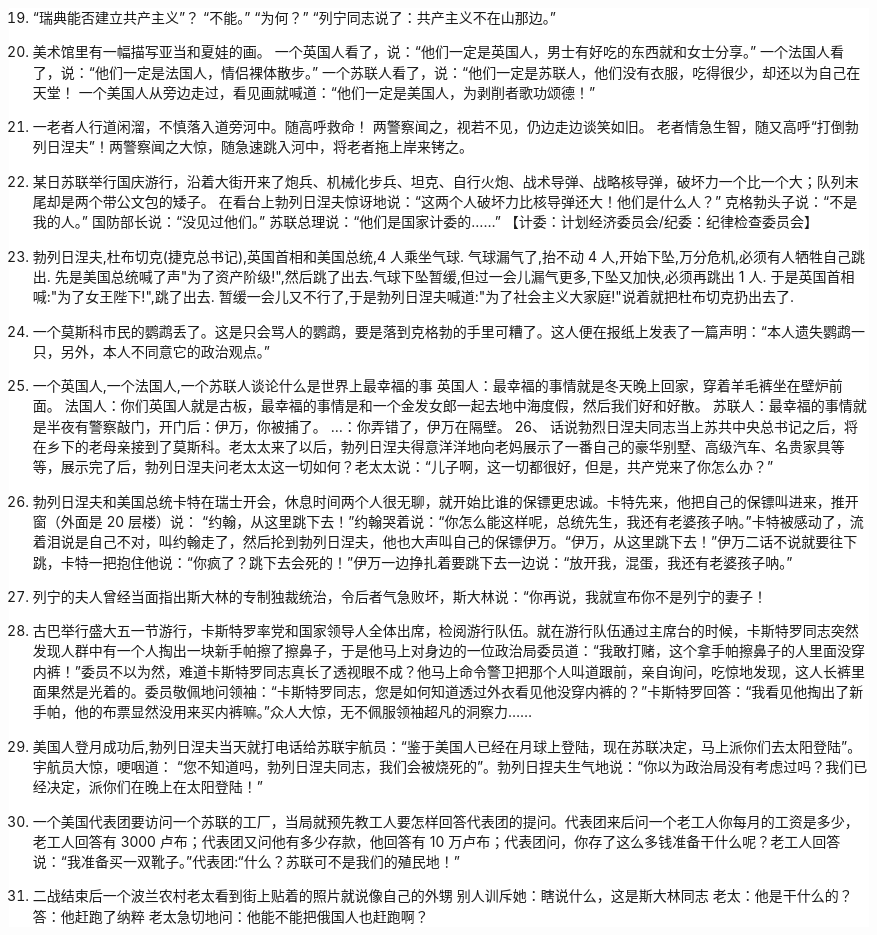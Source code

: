 19. “瑞典能否建立共产主义”？
    “不能。”
    “为何？”
    “列宁同志说了：共产主义不在山那边。”

20. 美术馆里有一幅描写亚当和夏娃的画。
    一个英国人看了，说：“他们一定是英国人，男士有好吃的东西就和女士分享。”
    一个法国人看了，说：“他们一定是法国人，情侣裸体散步。”
    一个苏联人看了，说：“他们一定是苏联人，他们没有衣服，吃得很少，却还以为自己在天堂！
    一个美国人从旁边走过，看见画就喊道：“他们一定是美国人，为剥削者歌功颂德！”

21. 一老者人行道闲溜，不慎落入道旁河中。随高呼救命！
    两警察闻之，视若不见，仍边走边谈笑如旧。
    老者情急生智，随又高呼“打倒勃列日涅夫”！两警察闻之大惊，随急速跳入河中，将老者拖上岸来铐之。

22. 某日苏联举行国庆游行，沿着大街开来了炮兵、机械化步兵、坦克、自行火炮、战术导弹、战略核导弹，破坏力一个比一个大；队列末尾却是两个带公文包的矮子。
    在看台上勃列日涅夫惊讶地说：“这两个人破坏力比核导弹还大！他们是什么人？”
    克格勃头子说：“不是我的人。”
    国防部长说：“没见过他们。”
    苏联总理说：“他们是国家计委的……”
    【计委：计划经济委员会/纪委：纪律检查委员会】

23. 勃列日涅夫,杜布切克(捷克总书记),英国首相和美国总统,4 人乘坐气球.
    气球漏气了,抬不动 4 人,开始下坠,万分危机,必须有人牺牲自己跳出.
    先是美国总统喊了声"为了资产阶级!",然后跳了出去.气球下坠暂缓,但过一会儿漏气更多,下坠又加快,必须再跳出 1 人.
    于是英国首相喊:"为了女王陛下!",跳了出去.
    暂缓一会儿又不行了,于是勃列日涅夫喊道:"为了社会主义大家庭!"说着就把杜布切克扔出去了.

24. 一个莫斯科市民的鹦鹉丢了。这是只会骂人的鹦鹉，要是落到克格勃的手里可糟了。这人便在报纸上发表了一篇声明：“本人遗失鹦鹉一只，另外，本人不同意它的政治观点。”

25. 一个英国人,一个法国人,一个苏联人谈论什么是世界上最幸福的事
    英国人：最幸福的事情就是冬天晚上回家，穿着羊毛裤坐在壁炉前面。
    法国人：你们英国人就是古板，最幸福的事情是和一个金发女郎一起去地中海度假，然后我们好和好散。
    苏联人：最幸福的事情就是半夜有警察敲门，开门后：伊万，你被捕了。
    …：你弄错了，伊万在隔壁。
    26、
    话说勃烈日涅夫同志当上苏共中央总书记之后，将在乡下的老母亲接到了莫斯科。老太太来了以后，勃列日涅夫得意洋洋地向老妈展示了一番自己的豪华别墅、高级汽车、名贵家具等等，展示完了后，勃列日涅夫问老太太这一切如何？老太太说：“儿子啊，这一切都很好，但是，共产党来了你怎么办？”

26. 勃列日涅夫和美国总统卡特在瑞士开会，休息时间两个人很无聊，就开始比谁的保镖更忠诚。卡特先来，他把自己的保镖叫进来，推开窗（外面是 20 层楼）说： “约翰，从这里跳下去！”约翰哭着说：“你怎么能这样呢，总统先生，我还有老婆孩子呐。”卡特被感动了，流着泪说是自己不对，叫约翰走了，然后抡到勃列日涅夫，他也大声叫自己的保镖伊万。“伊万，从这里跳下去！”伊万二话不说就要往下跳，卡特一把抱住他说：“你疯了？跳下去会死的！”伊万一边挣扎着要跳下去一边说：“放开我，混蛋，我还有老婆孩子呐。”

27. 列宁的夫人曾经当面指出斯大林的专制独裁统治，令后者气急败坏，斯大林说：“你再说，我就宣布你不是列宁的妻子！

28. 古巴举行盛大五一节游行，卡斯特罗率党和国家领导人全体出席，检阅游行队伍。就在游行队伍通过主席台的时候，卡斯特罗同志突然发现人群中有一个人掏出一块新手帕擦了擦鼻子，于是他马上对身边的一位政治局委员道：“我敢打赌，这个拿手帕擦鼻子的人里面没穿内裤！”委员不以为然，难道卡斯特罗同志真长了透视眼不成？他马上命令警卫把那个人叫道跟前，亲自询问，吃惊地发现，这人长裤里面果然是光着的。委员敬佩地问领袖：“卡斯特罗同志，您是如何知道透过外衣看见他没穿内裤的？”卡斯特罗回答：“我看见他掏出了新手帕，他的布票显然没用来买内裤嘛。”众人大惊，无不佩服领袖超凡的洞察力……

29. 美国人登月成功后,勃列日涅夫当天就打电话给苏联宇航员：“鉴于美国人已经在月球上登陆，现在苏联决定，马上派你们去太阳登陆”。宇航员大惊，哽咽道： “您不知道吗，勃列日涅夫同志，我们会被烧死的”。勃列日捏夫生气地说：“你以为政治局没有考虑过吗？我们已经决定，派你们在晚上在太阳登陆！”

30. 一个美国代表团要访问一个苏联的工厂，当局就预先教工人要怎样回答代表团的提问。代表团来后问一个老工人你每月的工资是多少，老工人回答有 3000 卢布；代表团又问他有多少存款，他回答有 10 万卢布；代表团问，你存了这么多钱准备干什么呢？老工人回答说：“我准备买一双靴子。”代表团:“什么？苏联可不是我们的殖民地！”

31. 二战结束后一个波兰农村老太看到街上贴着的照片就说像自己的外甥
    别人训斥她：瞎说什么，这是斯大林同志
    老太：他是干什么的？
    答：他赶跑了纳粹
    老太急切地问：他能不能把俄国人也赶跑啊？
